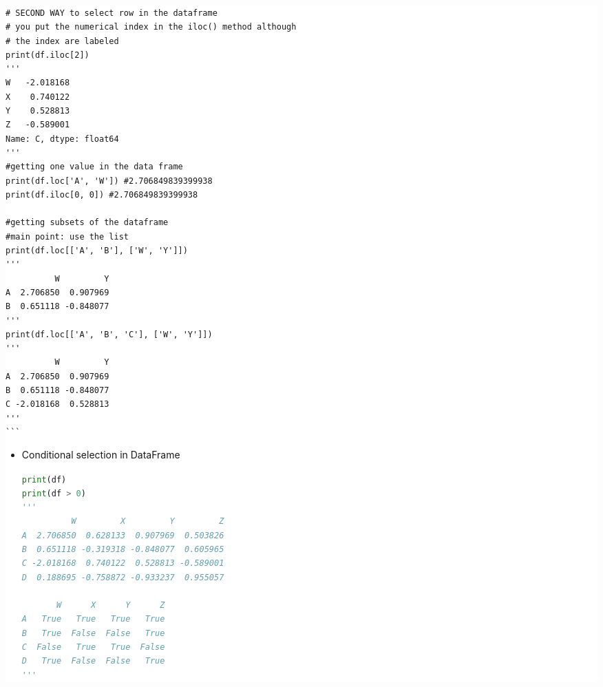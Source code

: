     # SECOND WAY to select row in the dataframe
    # you put the numerical index in the iloc() method although 
    # the index are labeled
    print(df.iloc[2])
    '''
    W   -2.018168
    X    0.740122
    Y    0.528813
    Z   -0.589001
    Name: C, dtype: float64
    '''
    #getting one value in the data frame
    print(df.loc['A', 'W']) #2.706849839399938
    print(df.iloc[0, 0]) #2.706849839399938
    
    #getting subsets of the dataframe
    #main point: use the list
    print(df.loc[['A', 'B'], ['W', 'Y']])
    '''
              W         Y
    A  2.706850  0.907969
    B  0.651118 -0.848077
    '''
    print(df.loc[['A', 'B', 'C'], ['W', 'Y']])
    '''
              W         Y
    A  2.706850  0.907969
    B  0.651118 -0.848077
    C -2.018168  0.528813
    '''
    ```
    
- Conditional selection in DataFrame
    
    ```python
    print(df)
    print(df > 0)
    '''
              W         X         Y         Z
    A  2.706850  0.628133  0.907969  0.503826
    B  0.651118 -0.319318 -0.848077  0.605965
    C -2.018168  0.740122  0.528813 -0.589001
    D  0.188695 -0.758872 -0.933237  0.955057
    
           W      X      Y      Z
    A   True   True   True   True
    B   True  False  False   True
    C  False   True   True  False
    D   True  False  False   True
    '''
    